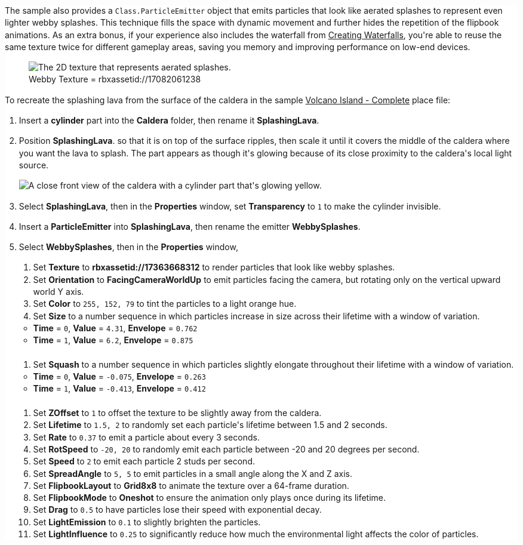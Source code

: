 The sample also provides a `Class.ParticleEmitter` object that emits particles that look like aerated splashes to represent even lighter webby splashes. This technique fills the space with dynamic movement and further hides the repetition of the flipbook animations. As an extra bonus, if your experience also includes the waterfall from [Creating Waterfalls](create-waterfalls.md), you're able to reuse the same texture twice for different gameplay areas, saving you memory and improving performance on low-end devices.

<GridContainer numColumns="2">
  <figure>
    <img src="../../../assets/tutorials/creating-waterfalls/Splashes-Droplets.png" alt="The 2D texture that represents aerated splashes." width="60%"/>
    <figcaption>Webby Texture = rbxassetid://17082061238</figcaption>
  </figure>
  <figure>
  </figure>
</GridContainer>

To recreate the splashing lava from the surface of the caldera in the sample [Volcano Island - Complete](https://www.roblox.com/games/17374256579/Volcano-Island-Complete) place file:

1. Insert a **cylinder** part into the **Caldera** folder, then rename it **SplashingLava**.
1. Position **SplashingLava**. so that it is on top of the surface ripples, then scale it until it covers the middle of the caldera where you want the lava to splash. The part appears as though it's glowing because of its close proximity to the caldera's local light source.

   <img src="../../../assets/tutorials/creating-volcanoes/Splashes-2.jpg" alt="A close front view of the caldera with a cylinder part that's glowing yellow." width="80%" />

1. Select **SplashingLava**, then in the **Properties** window, set **Transparency** to `1` to make the cylinder invisible.
1. Insert a **ParticleEmitter** into **SplashingLava**, then rename the emitter **WebbySplashes**.
1. Select **WebbySplashes**, then in the **Properties** window,
   1. Set **Texture** to **rbxassetid://17363668312** to render particles that look like webby splashes.
   1. Set **Orientation** to **FacingCameraWorldUp** to emit particles facing the camera, but rotating only on the vertical upward world Y axis.
   1. Set **Color** to `255, 152, 79` to tint the particles to a light orange hue.
   1. Set **Size** to a number sequence in which particles increase in size across their lifetime with a window of variation.
   - **Time** = `0`, **Value** = `4.31`, **Envelope** = `0.762`
   - **Time** = `1`, **Value** = `6.2`, **Envelope** = `0.875`

   <img src="../../../assets/tutorials/creating-volcanoes/Splashes-5Size.jpg" alt="" width="80%" />

   1. Set **Squash** to a number sequence in which particles slightly elongate throughout their lifetime with a window of variation.
   - **Time** = `0`, **Value** = `-0.075`, **Envelope** = `0.263`
   - **Time** = `1`, **Value** = `-0.413`, **Envelope** = `0.412`

   <img src="../../../assets/tutorials/creating-volcanoes/Splashes-5Squash.jpg" alt="" width="80%" />

   1. Set **ZOffset** to `1` to offset the texture to be slightly away from the caldera.
   1. Set **Lifetime** to `1.5, 2` to randomly set each particle's lifetime between 1.5 and 2 seconds.
   1. Set **Rate** to `0.37` to emit a particle about every 3 seconds.
   1. Set **RotSpeed** to `-20, 20` to randomly emit each particle between -20 and 20 degrees per second.
   1. Set **Speed** to `2` to emit each particle 2 studs per second.
   1. Set **SpreadAngle** to `5, 5` to emit particles in a small angle along the X and Z axis.
   1. Set **FlipbookLayout** to **Grid8x8** to animate the texture over a 64-frame duration.
   1. Set **FlipbookMode** to **Oneshot** to ensure the animation only plays once during its lifetime.
   1. Set **Drag** to `0.5` to have particles lose their speed with exponential decay.
   1. Set **LightEmission** to `0.1` to slightly brighten the particles.
   1. Set **LightInfluence** to `0.25` to significantly reduce how much the environmental light affects the color of particles.

